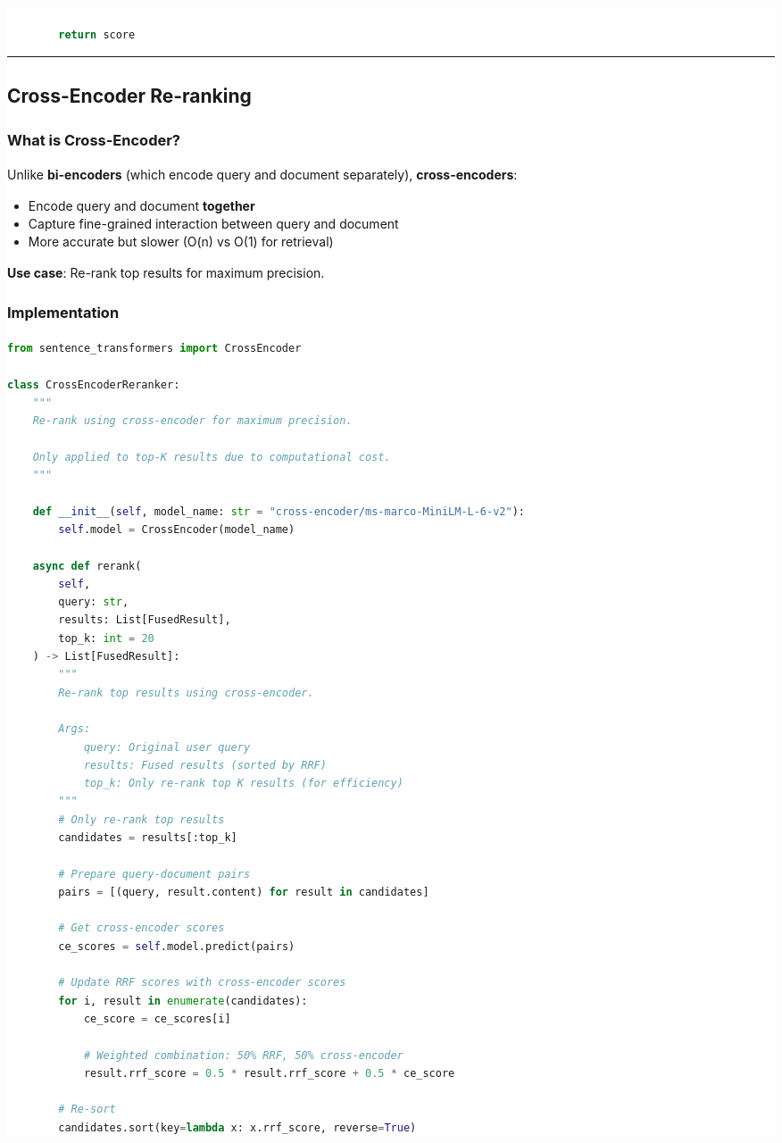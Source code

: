 ```python
        
        return score
```

---

## Cross-Encoder Re-ranking

### What is Cross-Encoder?

Unlike **bi-encoders** (which encode query and document separately), **cross-encoders**:
- Encode query and document **together**
- Capture fine-grained interaction between query and document
- More accurate but slower (O(n) vs O(1) for retrieval)

**Use case**: Re-rank top results for maximum precision.

### Implementation

```python
from sentence_transformers import CrossEncoder

class CrossEncoderReranker:
    """
    Re-rank using cross-encoder for maximum precision.
    
    Only applied to top-K results due to computational cost.
    """
    
    def __init__(self, model_name: str = "cross-encoder/ms-marco-MiniLM-L-6-v2"):
        self.model = CrossEncoder(model_name)
    
    async def rerank(
        self,
        query: str,
        results: List[FusedResult],
        top_k: int = 20
    ) -> List[FusedResult]:
        """
        Re-rank top results using cross-encoder.
        
        Args:
            query: Original user query
            results: Fused results (sorted by RRF)
            top_k: Only re-rank top K results (for efficiency)
        """
        # Only re-rank top results
        candidates = results[:top_k]
        
        # Prepare query-document pairs
        pairs = [(query, result.content) for result in candidates]
        
        # Get cross-encoder scores
        ce_scores = self.model.predict(pairs)
        
        # Update RRF scores with cross-encoder scores
        for i, result in enumerate(candidates):
            ce_score = ce_scores[i]
            
            # Weighted combination: 50% RRF, 50% cross-encoder
            result.rrf_score = 0.5 * result.rrf_score + 0.5 * ce_score
        
        # Re-sort
        candidates.sort(key=lambda x: x.rrf_score, reverse=True)
```
